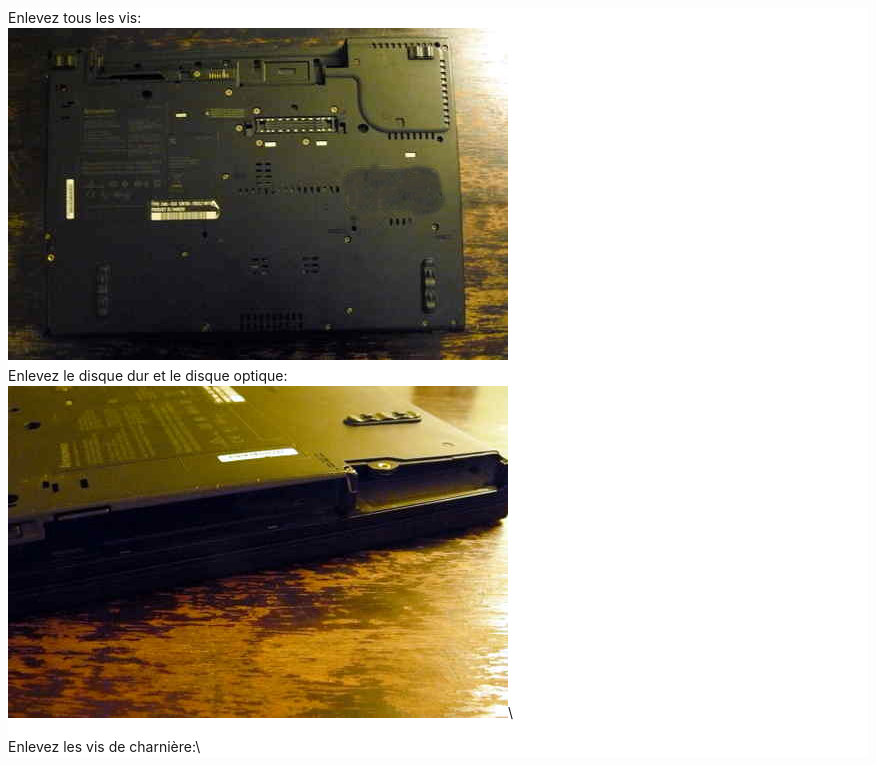 Enlevez tous les vis:\
![](images/r400/0000.jpg)\
Enlevez le disque dur et le disque optique:\
![](images/r400/0001.jpg)\

Enlevez les vis de charnière:\